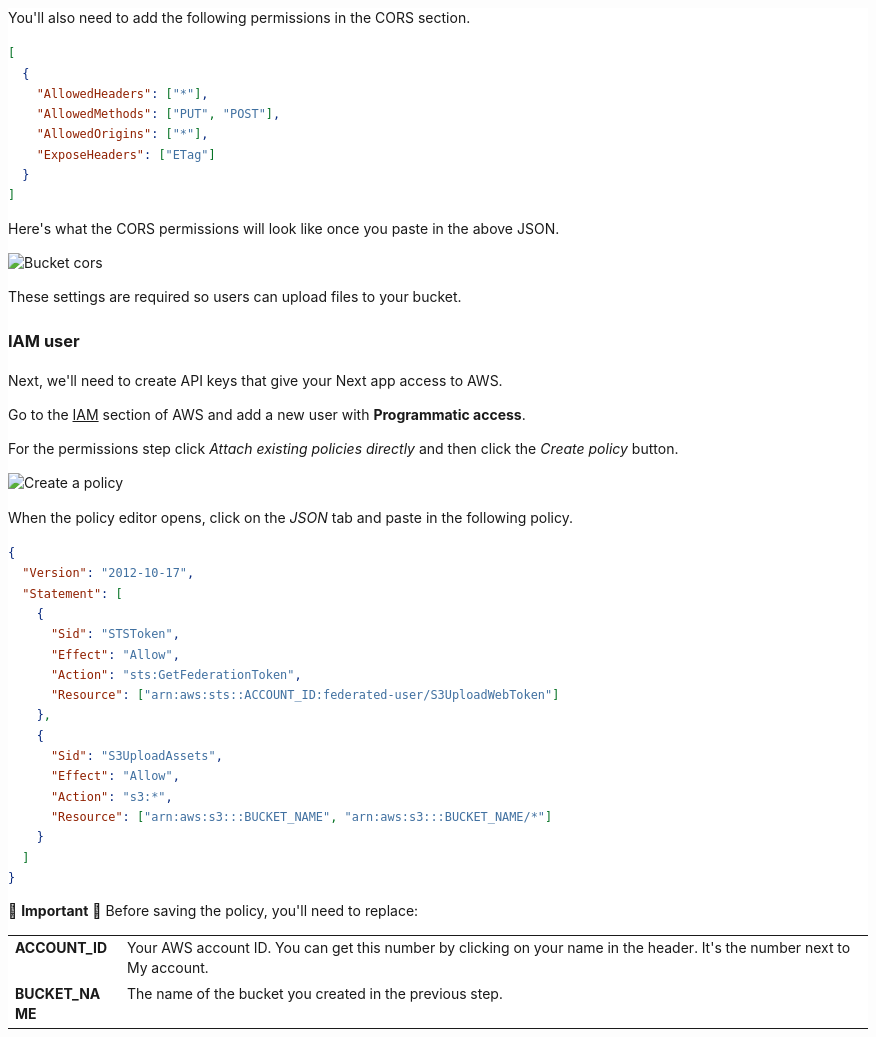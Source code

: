 You'll also need to add the following permissions in the CORS section.

```json
[
  {
    "AllowedHeaders": ["*"],
    "AllowedMethods": ["PUT", "POST"],
    "AllowedOrigins": ["*"],
    "ExposeHeaders": ["ETag"]
  }
]
```

Here's what the CORS permissions will look like once you paste in the above JSON.

![Bucket cors](https://user-images.githubusercontent.com/2922250/110516113-27dc3900-80d7-11eb-9352-31626e525402.png)

These settings are required so users can upload files to your bucket.

### IAM user

Next, we'll need to create API keys that give your Next app access to AWS.

Go to the [IAM](https://console.aws.amazon.com/iam/home) section of AWS and add a new user with **Programmatic access**.

For the permissions step click _Attach existing policies directly_ and then click the _Create policy_ button.

![Create a policy](https://user-images.githubusercontent.com/89411/99429030-715d0a00-28d5-11eb-9494-6b7f08f6b0f5.png)

When the policy editor opens, click on the _JSON_ tab and paste in the following policy.

```json
{
  "Version": "2012-10-17",
  "Statement": [
    {
      "Sid": "STSToken",
      "Effect": "Allow",
      "Action": "sts:GetFederationToken",
      "Resource": ["arn:aws:sts::ACCOUNT_ID:federated-user/S3UploadWebToken"]
    },
    {
      "Sid": "S3UploadAssets",
      "Effect": "Allow",
      "Action": "s3:*",
      "Resource": ["arn:aws:s3:::BUCKET_NAME", "arn:aws:s3:::BUCKET_NAME/*"]
    }
  ]
}
```

🚨 **Important** 🚨 Before saving the policy, you'll need to replace:

|                 |                                                                                                                          |
| --------------- | ------------------------------------------------------------------------------------------------------------------------ |
| **ACCOUNT_ID**  | Your AWS account ID. You can get this number by clicking on your name in the header. It's the number next to My account. |
| **BUCKET_NAME** | The name of the bucket you created in the previous step.                                                                 |
